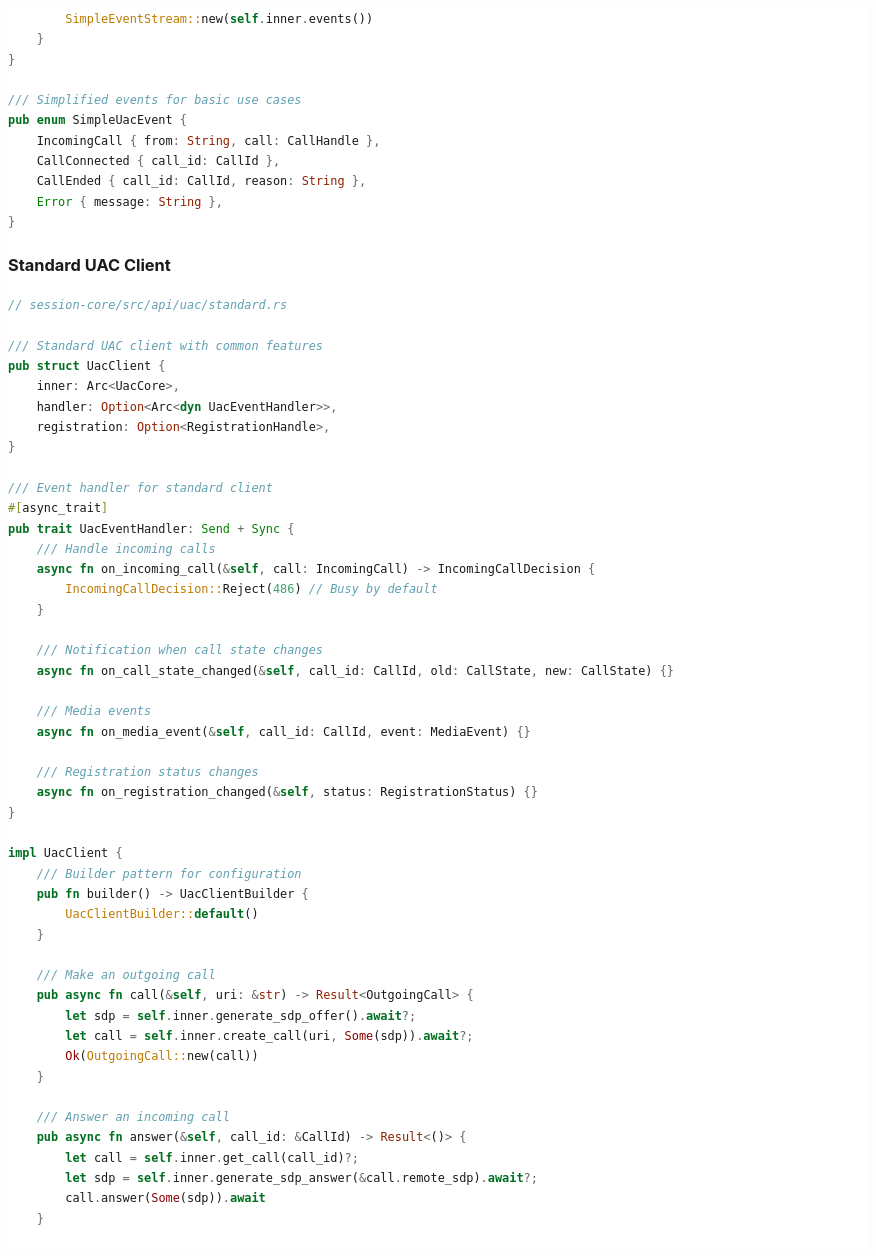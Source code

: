 ```rust
        SimpleEventStream::new(self.inner.events())
    }
}

/// Simplified events for basic use cases
pub enum SimpleUacEvent {
    IncomingCall { from: String, call: CallHandle },
    CallConnected { call_id: CallId },
    CallEnded { call_id: CallId, reason: String },
    Error { message: String },
}
```

### Standard UAC Client

```rust
// session-core/src/api/uac/standard.rs

/// Standard UAC client with common features
pub struct UacClient {
    inner: Arc<UacCore>,
    handler: Option<Arc<dyn UacEventHandler>>,
    registration: Option<RegistrationHandle>,
}

/// Event handler for standard client
#[async_trait]
pub trait UacEventHandler: Send + Sync {
    /// Handle incoming calls
    async fn on_incoming_call(&self, call: IncomingCall) -> IncomingCallDecision {
        IncomingCallDecision::Reject(486) // Busy by default
    }
    
    /// Notification when call state changes
    async fn on_call_state_changed(&self, call_id: CallId, old: CallState, new: CallState) {}
    
    /// Media events
    async fn on_media_event(&self, call_id: CallId, event: MediaEvent) {}
    
    /// Registration status changes
    async fn on_registration_changed(&self, status: RegistrationStatus) {}
}

impl UacClient {
    /// Builder pattern for configuration
    pub fn builder() -> UacClientBuilder {
        UacClientBuilder::default()
    }
    
    /// Make an outgoing call
    pub async fn call(&self, uri: &str) -> Result<OutgoingCall> {
        let sdp = self.inner.generate_sdp_offer().await?;
        let call = self.inner.create_call(uri, Some(sdp)).await?;
        Ok(OutgoingCall::new(call))
    }
    
    /// Answer an incoming call
    pub async fn answer(&self, call_id: &CallId) -> Result<()> {
        let call = self.inner.get_call(call_id)?;
        let sdp = self.inner.generate_sdp_answer(&call.remote_sdp).await?;
        call.answer(Some(sdp)).await
    }
    
```